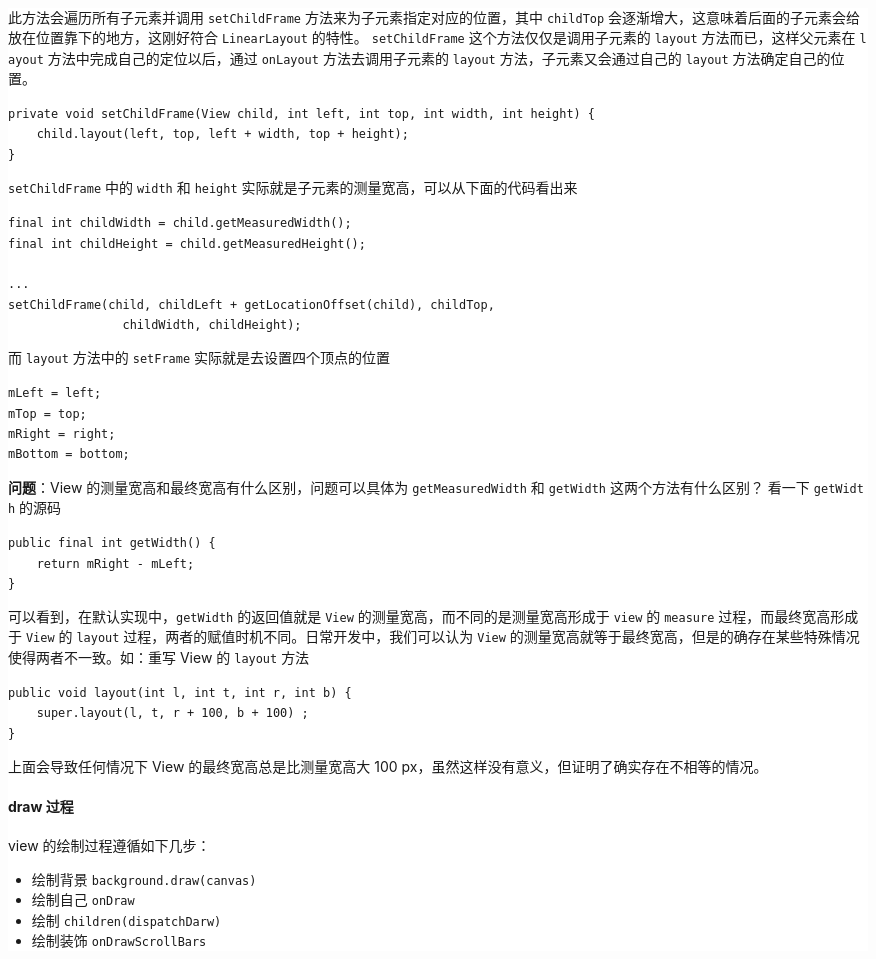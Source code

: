 此方法会遍历所有子元素并调用 `setChildFrame` 方法来为子元素指定对应的位置，其中 `childTop` 会逐渐增大，这意味着后面的子元素会给放在位置靠下的地方，这刚好符合 `LinearLayout` 的特性。 `setChildFrame` 这个方法仅仅是调用子元素的 `layout` 方法而已，这样父元素在 `layout` 方法中完成自己的定位以后，通过 `onLayout` 方法去调用子元素的 `layout` 方法，子元素又会通过自己的 `layout` 方法确定自己的位置。

```
private void setChildFrame(View child, int left, int top, int width, int height) {
    child.layout(left, top, left + width, top + height);
}
```

`setChildFrame` 中的 `width` 和 `height` 实际就是子元素的测量宽高，可以从下面的代码看出来

```
final int childWidth = child.getMeasuredWidth();
final int childHeight = child.getMeasuredHeight();

...
setChildFrame(child, childLeft + getLocationOffset(child), childTop,
                childWidth, childHeight);
```

而 `layout` 方法中的 `setFrame` 实际就是去设置四个顶点的位置

```
mLeft = left;
mTop = top;
mRight = right;
mBottom = bottom;
```

**问题**：View 的测量宽高和最终宽高有什么区别，问题可以具体为 `getMeasuredWidth` 和 `getWidth` 这两个方法有什么区别？ 看一下 `getWidth` 的源码

```
public final int getWidth() {
    return mRight - mLeft;
}
```

可以看到，在默认实现中，`getWidth` 的返回值就是 `View` 的测量宽高，而不同的是测量宽高形成于 `view` 的 `measure` 过程，而最终宽高形成于 `View` 的 `layout` 过程，两者的赋值时机不同。日常开发中，我们可以认为 `View` 的测量宽高就等于最终宽高，但是的确存在某些特殊情况使得两者不一致。如：重写 View 的 `layout` 方法

```
public void layout(int l, int t, int r, int b) {
    super.layout(l, t, r + 100, b + 100) ;
}
```

上面会导致任何情况下 View 的最终宽高总是比测量宽高大 100 px，虽然这样没有意义，但证明了确实存在不相等的情况。


#### draw 过程

view 的绘制过程遵循如下几步：

- 绘制背景 `background.draw(canvas)`
- 绘制自己 `onDraw`
- 绘制 `children(dispatchDarw)`
- 绘制装饰 `onDrawScrollBars`
